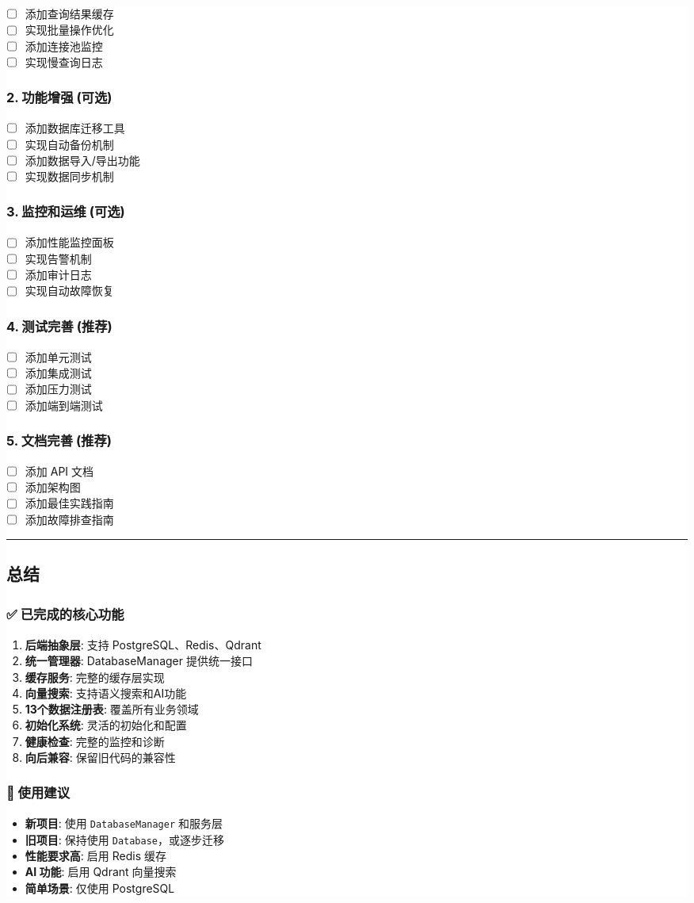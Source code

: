 - [ ] 添加查询结果缓存
- [ ] 实现批量操作优化
- [ ] 添加连接池监控
- [ ] 实现慢查询日志

### 2. 功能增强 (可选)

- [ ] 添加数据库迁移工具
- [ ] 实现自动备份机制
- [ ] 添加数据导入/导出功能
- [ ] 实现数据同步机制

### 3. 监控和运维 (可选)

- [ ] 添加性能监控面板
- [ ] 实现告警机制
- [ ] 添加审计日志
- [ ] 实现自动故障恢复

### 4. 测试完善 (推荐)

- [ ] 添加单元测试
- [ ] 添加集成测试
- [ ] 添加压力测试
- [ ] 添加端到端测试

### 5. 文档完善 (推荐)

- [ ] 添加 API 文档
- [ ] 添加架构图
- [ ] 添加最佳实践指南
- [ ] 添加故障排查指南

---

## 总结

### ✅ 已完成的核心功能

1. **后端抽象层**: 支持 PostgreSQL、Redis、Qdrant
2. **统一管理器**: DatabaseManager 提供统一接口
3. **缓存服务**: 完整的缓存层实现
4. **向量搜索**: 支持语义搜索和AI功能
5. **13个数据注册表**: 覆盖所有业务领域
6. **初始化系统**: 灵活的初始化和配置
7. **健康检查**: 完整的监控和诊断
8. **向后兼容**: 保留旧代码的兼容性

### 🎯 使用建议

- **新项目**: 使用 `DatabaseManager` 和服务层
- **旧项目**: 保持使用 `Database`，或逐步迁移
- **性能要求高**: 启用 Redis 缓存
- **AI 功能**: 启用 Qdrant 向量搜索
- **简单场景**: 仅使用 PostgreSQL
